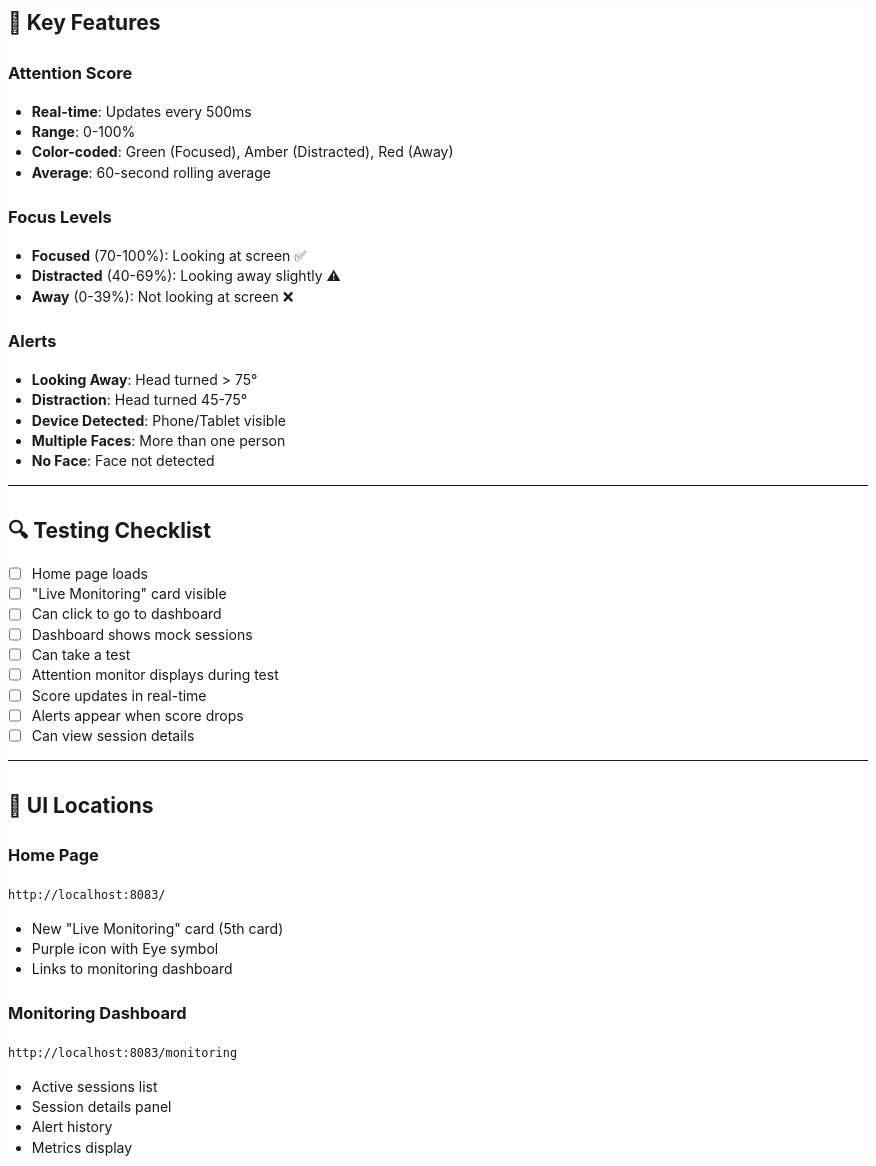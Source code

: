 
## 🎯 Key Features

### Attention Score
- **Real-time**: Updates every 500ms
- **Range**: 0-100%
- **Color-coded**: Green (Focused), Amber (Distracted), Red (Away)
- **Average**: 60-second rolling average

### Focus Levels
- **Focused** (70-100%): Looking at screen ✅
- **Distracted** (40-69%): Looking away slightly ⚠️
- **Away** (0-39%): Not looking at screen ❌

### Alerts
- **Looking Away**: Head turned > 75°
- **Distraction**: Head turned 45-75°
- **Device Detected**: Phone/Tablet visible
- **Multiple Faces**: More than one person
- **No Face**: Face not detected

---

## 🔍 Testing Checklist

- [ ] Home page loads
- [ ] "Live Monitoring" card visible
- [ ] Can click to go to dashboard
- [ ] Dashboard shows mock sessions
- [ ] Can take a test
- [ ] Attention monitor displays during test
- [ ] Score updates in real-time
- [ ] Alerts appear when score drops
- [ ] Can view session details

---

## 📱 UI Locations

### Home Page
```
http://localhost:8083/
```
- New "Live Monitoring" card (5th card)
- Purple icon with Eye symbol
- Links to monitoring dashboard

### Monitoring Dashboard
```
http://localhost:8083/monitoring
```
- Active sessions list
- Session details panel
- Alert history
- Metrics display
